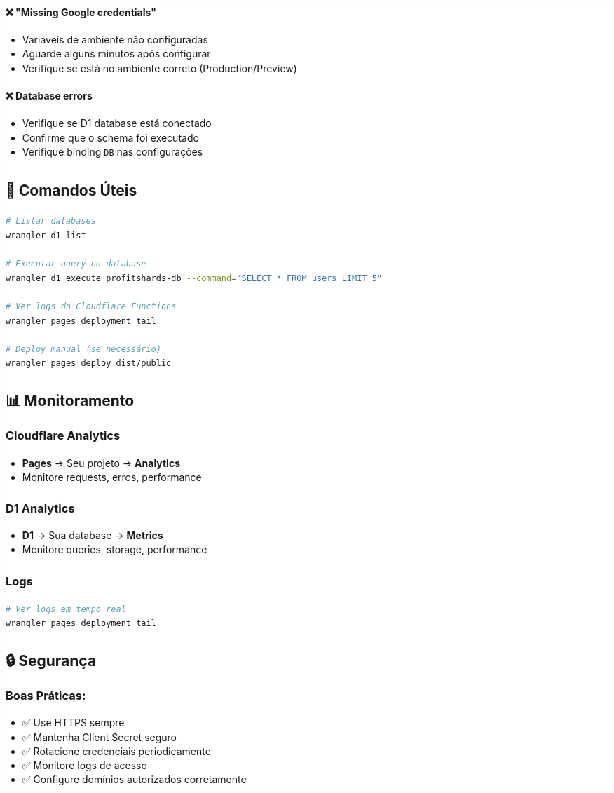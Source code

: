 #### **❌ "Missing Google credentials"**
- Variáveis de ambiente não configuradas
- Aguarde alguns minutos após configurar
- Verifique se está no ambiente correto (Production/Preview)

#### **❌ Database errors**
- Verifique se D1 database está conectado
- Confirme que o schema foi executado
- Verifique binding `DB` nas configurações

## 🔧 Comandos Úteis

```bash
# Listar databases
wrangler d1 list

# Executar query no database
wrangler d1 execute profitshards-db --command="SELECT * FROM users LIMIT 5"

# Ver logs do Cloudflare Functions
wrangler pages deployment tail

# Deploy manual (se necessário)
wrangler pages deploy dist/public
```

## 📊 Monitoramento

### **Cloudflare Analytics**
- **Pages** → Seu projeto → **Analytics**
- Monitore requests, erros, performance

### **D1 Analytics**
- **D1** → Sua database → **Metrics**
- Monitore queries, storage, performance

### **Logs**
```bash
# Ver logs em tempo real
wrangler pages deployment tail
```

## 🔒 Segurança

### **Boas Práticas:**
- ✅ Use HTTPS sempre
- ✅ Mantenha Client Secret seguro
- ✅ Rotacione credenciais periodicamente
- ✅ Monitore logs de acesso
- ✅ Configure domínios autorizados corretamente
